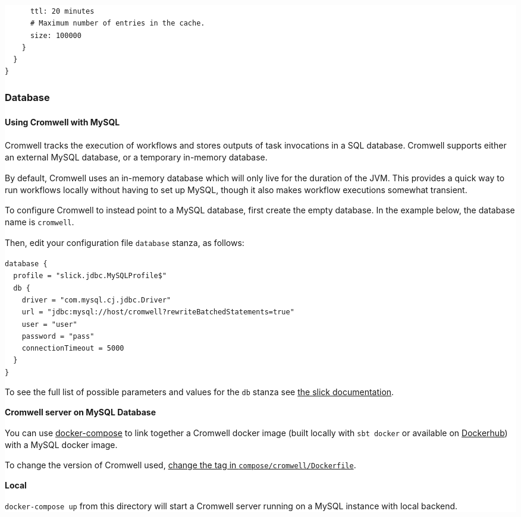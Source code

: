```hocon
      ttl: 20 minutes
      # Maximum number of entries in the cache.
      size: 100000
    }
  }
}
```

### Database

#### Using Cromwell with MySQL

Cromwell tracks the execution of workflows and stores outputs of task invocations in a SQL database. Cromwell supports either an external MySQL database, or a temporary in-memory database.

By default, Cromwell uses an in-memory database which will only live for the duration of the JVM.  This provides a quick way to run workflows locally without having to set up MySQL, though it also makes workflow executions somewhat transient.

To configure Cromwell to instead point to a MySQL database, first create the empty database.  In the example below, the database name is `cromwell`.

Then, edit your configuration file `database` stanza, as follows:

```hocon
database {
  profile = "slick.jdbc.MySQLProfile$"
  db {
    driver = "com.mysql.cj.jdbc.Driver"
    url = "jdbc:mysql://host/cromwell?rewriteBatchedStatements=true"
    user = "user"
    password = "pass"
    connectionTimeout = 5000
  }
}
```

To see the full list of possible parameters and values for the `db` stanza see [the slick documentation](http://slick.lightbend.com/doc/3.2.0/api/index.html#slick.jdbc.JdbcBackend$DatabaseFactoryDef@forConfig(String,Config,Driver):Database).

**Cromwell server on MySQL Database**

You can use [docker-compose](https://github.com/broadinstitute/cromwell/tree/develop/scripts) to link together a Cromwell docker image (built locally with `sbt docker` or available on [Dockerhub](https://hub.docker.com/r/broadinstitute/cromwell/)) with a MySQL docker image.

To change the version of Cromwell used, [change the tag in `compose/cromwell/Dockerfile`](https://github.com/broadinstitute/cromwell/blob/develop/scripts/docker-compose-mysql/compose/cromwell/Dockerfile).

**Local**

`docker-compose up` from this directory will start a Cromwell server running on a MySQL instance with local backend.
